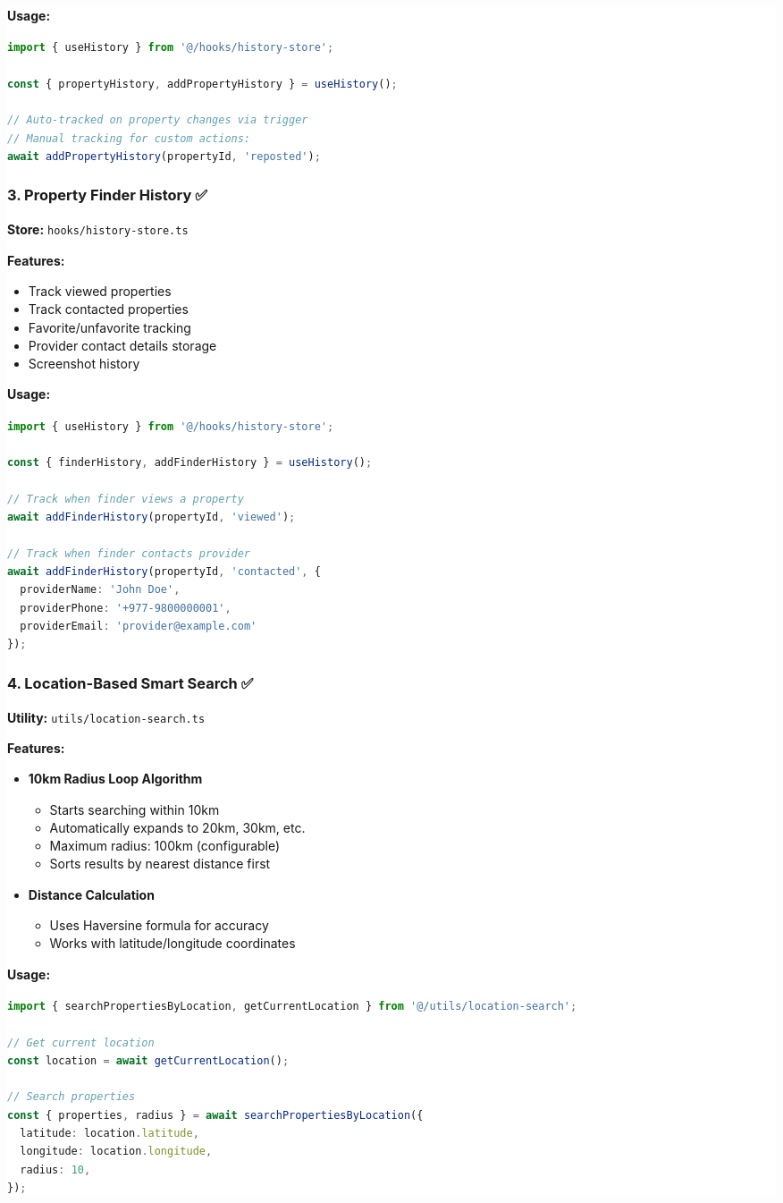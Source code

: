 **Usage:**
```typescript
import { useHistory } from '@/hooks/history-store';

const { propertyHistory, addPropertyHistory } = useHistory();

// Auto-tracked on property changes via trigger
// Manual tracking for custom actions:
await addPropertyHistory(propertyId, 'reposted');
```

### 3. Property Finder History ✅

**Store:** `hooks/history-store.ts`

**Features:**
- Track viewed properties
- Track contacted properties
- Favorite/unfavorite tracking
- Provider contact details storage
- Screenshot history

**Usage:**
```typescript
import { useHistory } from '@/hooks/history-store';

const { finderHistory, addFinderHistory } = useHistory();

// Track when finder views a property
await addFinderHistory(propertyId, 'viewed');

// Track when finder contacts provider
await addFinderHistory(propertyId, 'contacted', {
  providerName: 'John Doe',
  providerPhone: '+977-9800000001',
  providerEmail: 'provider@example.com'
});
```

### 4. Location-Based Smart Search ✅

**Utility:** `utils/location-search.ts`

**Features:**
- **10km Radius Loop Algorithm**
  - Starts searching within 10km
  - Automatically expands to 20km, 30km, etc.
  - Maximum radius: 100km (configurable)
  - Sorts results by nearest distance first

- **Distance Calculation**
  - Uses Haversine formula for accuracy
  - Works with latitude/longitude coordinates

**Usage:**
```typescript
import { searchPropertiesByLocation, getCurrentLocation } from '@/utils/location-search';

// Get current location
const location = await getCurrentLocation();

// Search properties
const { properties, radius } = await searchPropertiesByLocation({
  latitude: location.latitude,
  longitude: location.longitude,
  radius: 10,
});
```